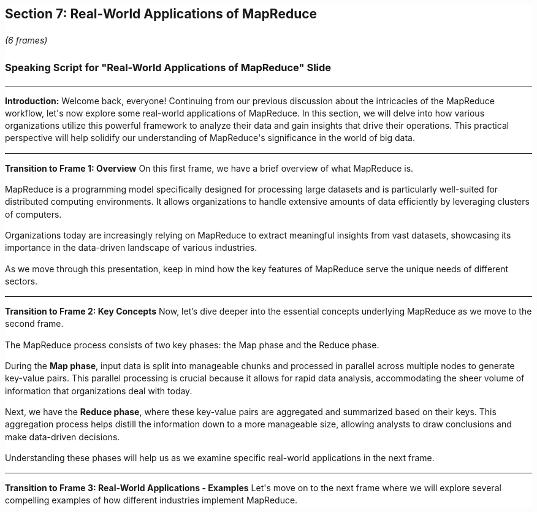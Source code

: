
## Section 7: Real-World Applications of MapReduce
*(6 frames)*

### Speaking Script for "Real-World Applications of MapReduce" Slide

---

**Introduction:**
Welcome back, everyone! Continuing from our previous discussion about the intricacies of the MapReduce workflow, let's now explore some real-world applications of MapReduce. In this section, we will delve into how various organizations utilize this powerful framework to analyze their data and gain insights that drive their operations. This practical perspective will help solidify our understanding of MapReduce's significance in the world of big data.

---

**Transition to Frame 1: Overview**
On this first frame, we have a brief overview of what MapReduce is. 

MapReduce is a programming model specifically designed for processing large datasets and is particularly well-suited for distributed computing environments. It allows organizations to handle extensive amounts of data efficiently by leveraging clusters of computers. 

Organizations today are increasingly relying on MapReduce to extract meaningful insights from vast datasets, showcasing its importance in the data-driven landscape of various industries. 

As we move through this presentation, keep in mind how the key features of MapReduce serve the unique needs of different sectors.

---

**Transition to Frame 2: Key Concepts**
Now, let’s dive deeper into the essential concepts underlying MapReduce as we move to the second frame.

The MapReduce process consists of two key phases: the Map phase and the Reduce phase. 

During the **Map phase**, input data is split into manageable chunks and processed in parallel across multiple nodes to generate key-value pairs. This parallel processing is crucial because it allows for rapid data analysis, accommodating the sheer volume of information that organizations deal with today.

Next, we have the **Reduce phase**, where these key-value pairs are aggregated and summarized based on their keys. This aggregation process helps distill the information down to a more manageable size, allowing analysts to draw conclusions and make data-driven decisions.

Understanding these phases will help us as we examine specific real-world applications in the next frame.

---

**Transition to Frame 3: Real-World Applications - Examples**
Let's move on to the next frame where we will explore several compelling examples of how different industries implement MapReduce.
